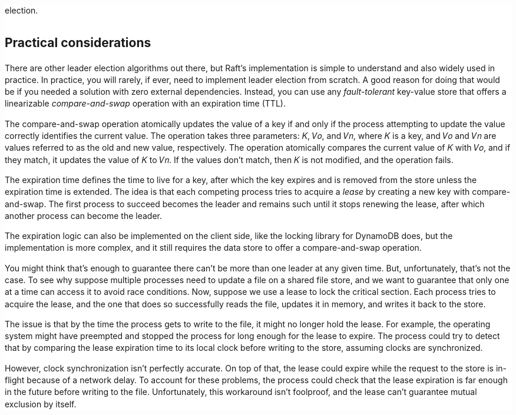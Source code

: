   election.

## Practical considerations

There are other leader election algorithms out there, but Raft’s
implementation is simple to understand and also widely used
in practice. In practice,
you will rarely, if ever, need to implement leader election from
scratch. A good reason for doing that would be if you needed
a solution with zero external dependencies. Instead, you can
use any _fault-tolerant_ key-value store that offers a linearizable
_compare-and-swap_ operation with an expiration time (TTL).

The compare-and-swap operation atomically updates the value of
a key if and only if the process attempting to update the value correctly identifies the current value. The operation takes three parameters: 𝐾, 𝑉𝑜, and 𝑉𝑛, where 𝐾 is a key, and 𝑉𝑜 and 𝑉𝑛 are
values referred to as the old and new value, respectively. The operation atomically compares the current value of 𝐾 with 𝑉𝑜, and
if they match, it updates the value of 𝐾 to 𝑉𝑛. If the values don’t
match, then 𝐾 is not modified, and the operation fails.

The expiration time defines the time to live for a key, after which
the key expires and is removed from the store unless the expiration
time is extended. The idea is that each competing process tries
to acquire a _lease_ by creating a new key with compare-and-swap.
The first process to succeed becomes the leader and remains such
until it stops renewing the lease, after which another process can
become the leader.

The expiration logic can also be implemented on the client side, like the locking library for DynamoDB does, but the implementation is more complex, and it still requires the data store to offer
a compare-and-swap operation.

You might think that’s enough to guarantee there can’t be more
than one leader at any given time. But, unfortunately, that’s not
the case. To see why suppose multiple processes need to update a
file on a shared file store, and we want to guarantee that only one at
a time can access it to avoid race conditions. Now, suppose we use
a lease to lock the critical section. Each process tries to acquire the
lease, and the one that does so successfully reads the file, updates
it in memory, and writes it back to the store.

The issue is that by the time the process gets to write to the file, it
might no longer hold the lease. For example, the operating system
might have preempted and stopped the process for long enough
for the lease to expire. The process could try to detect that by comparing the lease expiration time to its local clock before writing to
the store, assuming clocks are synchronized.

However, clock synchronization isn’t perfectly accurate. On top of
that, the lease could expire while the request to the store is in-flight
because of a network delay. To account for these problems, the
process could check that the lease expiration is far enough in the
future before writing to the file. Unfortunately, this workaround
isn’t foolproof, and the lease can’t guarantee mutual exclusion by
itself.

